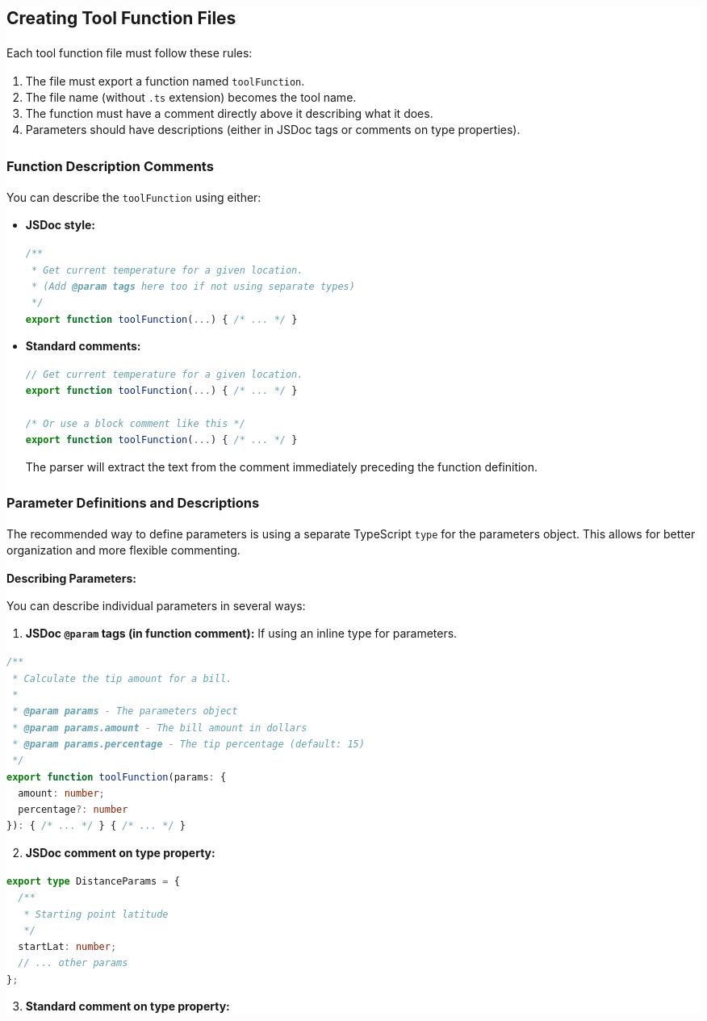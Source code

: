 ```typescript
```

## Creating Tool Function Files

Each tool function file must follow these rules:

1. The file must export a function named `toolFunction`.
2. The file name (without `.ts` extension) becomes the tool name.
3. The function must have a comment directly above it describing what it does.
4. Parameters should have descriptions (either in JSDoc tags or comments on type properties).

### Function Description Comments

You can describe the `toolFunction` using either:

* **JSDoc style:**
  ```typescript
  /**
   * Get current temperature for a given location.
   * (Add @param tags here too if not using separate types)
   */
  export function toolFunction(...) { /* ... */ }
  ```
* **Standard comments:**
  ```typescript
  // Get current temperature for a given location.
  export function toolFunction(...) { /* ... */ }
  
  /* Or use a block comment like this */
  export function toolFunction(...) { /* ... */ }
  ```
  The parser will extract the text from the comment immediately preceding the function definition.

### Parameter Definitions and Descriptions

The recommended way to define parameters is using a separate TypeScript `type` for the parameters object. This allows for better organization and more flexible commenting.

**Describing Parameters:**

You can describe individual parameters in several ways:

1. **JSDoc `@param` tags (in function comment):** If using an inline type for parameters.
  ```typescript
  /**
   * Calculate the tip amount for a bill.
   *
   * @param params - The parameters object
   * @param params.amount - The bill amount in dollars
   * @param params.percentage - The tip percentage (default: 15)
   */
  export function toolFunction(params: { 
    amount: number; 
    percentage?: number 
  }): { /* ... */ } { /* ... */ }
  ```
2. **JSDoc comment on type property:**
  ```typescript
  export type DistanceParams = {
    /**
     * Starting point latitude
     */
    startLat: number;
    // ... other params
  };
  ```
3. **Standard comment on type property:**
